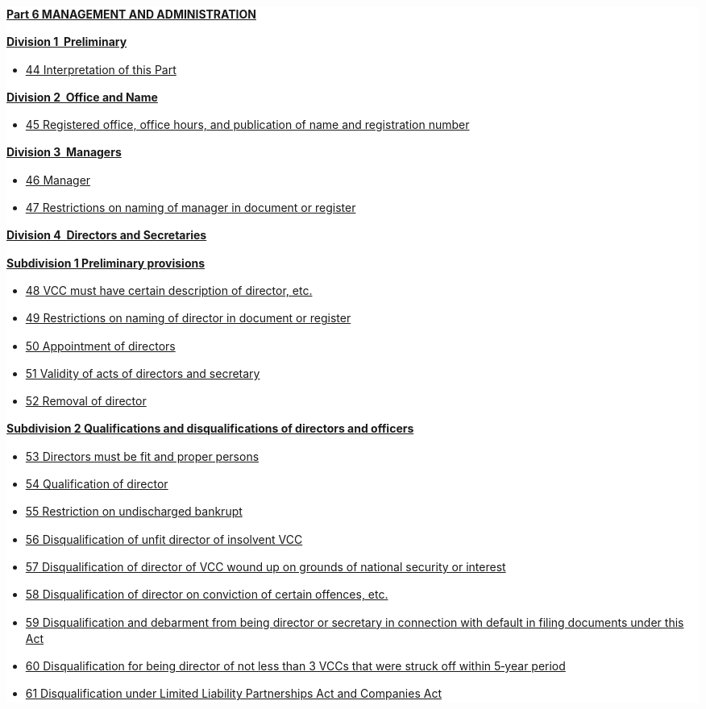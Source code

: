 [**Part 6 MANAGEMENT AND ADMINISTRATION**](#Part-6)

[**Division 1  Preliminary**](#Division-1--Preliminary)

- [44 Interpretation of this Part](#Interpretation-of-this-Part)

[**Division 2  Office and Name**](#Division-2--Office-and-Name)

- [45 Registered office, office hours, and publication of name and registration number](#Registered-office-office-hours-and-publication-of-name-and-registration-number)

[**Division 3  Managers**](#Division-3--Managers)

- [46 Manager](#Manager)

- [47 Restrictions on naming of manager in document or register](#Restrictions-on-naming-of-manager-in-document-or-register)

[**Division 4  Directors and Secretaries**](#Division-4--Directors-and-Secretaries)

[**Subdivision 1 Preliminary provisions**](#Subdivision-1-Preliminary-provisions)

- [48 VCC must have certain description of director, etc.](#VCC-must-have-certain-description-of-director-etc)

- [49 Restrictions on naming of director in document or register](#Restrictions-on-naming-of-director-in-document-or-register)

- [50 Appointment of directors](#Appointment-of-directors)

- [51 Validity of acts of directors and secretary](#Validity-of-acts-of-directors-and-secretary)

- [52 Removal of director](#Removal-of-director)

[**Subdivision 2 Qualifications and disqualifications of directors and officers**](#Subdivision-2-Qualifications-and-disqualifications-of-directors-and-officers)

- [53 Directors must be fit and proper persons](#Directors-must-be-fit-and-proper-persons)

- [54 Qualification of director](#Qualification-of-director)

- [55 Restriction on undischarged bankrupt](#Restriction-on-undischarged-bankrupt)

- [56 Disqualification of unfit director of insolvent VCC](#Disqualification-of-unfit-director-of-insolvent-VCC)

- [57 Disqualification of director of VCC wound up on grounds of national security or interest](#Disqualification-of-director-of-VCC-wound-up-on-grounds-of-national-security-or-interest)

- [58 Disqualification of director on conviction of certain offences, etc.](#Disqualification-of-director-on-conviction-of-certain-offences-etc)

- [59 Disqualification and debarment from being director or secretary in connection with default in filing documents under this Act](#Disqualification-and-debarment-from-being-director-or-secretary-in-connection-with-default-in-filing-documents-under-this-Act)

- [60 Disqualification for being director of not less than 3 VCCs that were struck off within 5‑year period](#Disqualification-for-being-director-of-not-less-than-3-VCCs-that-were-struck-off-within-5‑year-period)

- [61 Disqualification under Limited Liability Partnerships Act and Companies Act](#Disqualification-under-Limited-Liability-Partnerships-Act-and-Companies-Act)
